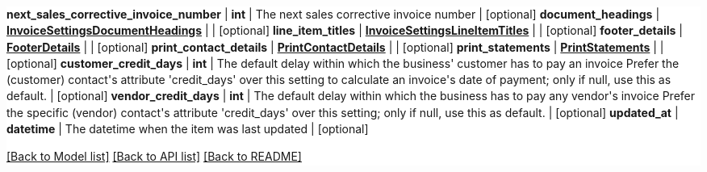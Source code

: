 **next_sales_corrective_invoice_number** | **int** | The next sales corrective invoice number | [optional] 
**document_headings** | [**InvoiceSettingsDocumentHeadings**](InvoiceSettingsDocumentHeadings.md) |  | [optional] 
**line_item_titles** | [**InvoiceSettingsLineItemTitles**](InvoiceSettingsLineItemTitles.md) |  | [optional] 
**footer_details** | [**FooterDetails**](FooterDetails.md) |  | [optional] 
**print_contact_details** | [**PrintContactDetails**](PrintContactDetails.md) |  | [optional] 
**print_statements** | [**PrintStatements**](PrintStatements.md) |  | [optional] 
**customer_credit_days** | **int** | The default delay within which the business&#39; customer has to pay an invoice Prefer the (customer) contact&#39;s attribute &#39;credit_days&#39; over this setting to calculate an invoice&#39;s date of payment; only if null, use this as default.  | [optional] 
**vendor_credit_days** | **int** | The default delay within which the business has to pay any vendor&#39;s invoice Prefer the specific (vendor) contact&#39;s attribute &#39;credit_days&#39; over this setting; only if null, use this as default.  | [optional] 
**updated_at** | **datetime** | The datetime when the item was last updated | [optional] 

[[Back to Model list]](../README.md#documentation-for-models) [[Back to API list]](../README.md#documentation-for-api-endpoints) [[Back to README]](../README.md)


